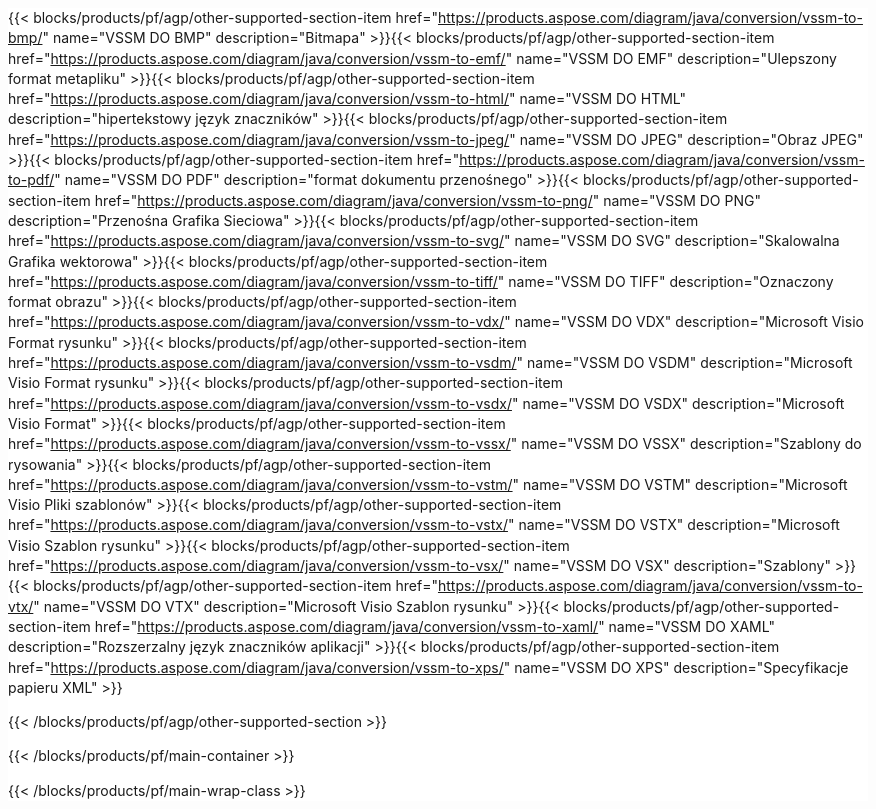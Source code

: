 {{< blocks/products/pf/agp/other-supported-section-item href="https://products.aspose.com/diagram/java/conversion/vssm-to-bmp/" name="VSSM DO BMP" description="Bitmapa" >}}{{< blocks/products/pf/agp/other-supported-section-item href="https://products.aspose.com/diagram/java/conversion/vssm-to-emf/" name="VSSM DO EMF" description="Ulepszony format metapliku" >}}{{< blocks/products/pf/agp/other-supported-section-item href="https://products.aspose.com/diagram/java/conversion/vssm-to-html/" name="VSSM DO HTML" description="hipertekstowy język znaczników" >}}{{< blocks/products/pf/agp/other-supported-section-item href="https://products.aspose.com/diagram/java/conversion/vssm-to-jpeg/" name="VSSM DO JPEG" description="Obraz JPEG" >}}{{< blocks/products/pf/agp/other-supported-section-item href="https://products.aspose.com/diagram/java/conversion/vssm-to-pdf/" name="VSSM DO PDF" description="format dokumentu przenośnego" >}}{{< blocks/products/pf/agp/other-supported-section-item href="https://products.aspose.com/diagram/java/conversion/vssm-to-png/" name="VSSM DO PNG" description="Przenośna Grafika Sieciowa" >}}{{< blocks/products/pf/agp/other-supported-section-item href="https://products.aspose.com/diagram/java/conversion/vssm-to-svg/" name="VSSM DO SVG" description="Skalowalna Grafika wektorowa" >}}{{< blocks/products/pf/agp/other-supported-section-item href="https://products.aspose.com/diagram/java/conversion/vssm-to-tiff/" name="VSSM DO TIFF" description="Oznaczony format obrazu" >}}{{< blocks/products/pf/agp/other-supported-section-item href="https://products.aspose.com/diagram/java/conversion/vssm-to-vdx/" name="VSSM DO VDX" description="Microsoft Visio Format rysunku" >}}{{< blocks/products/pf/agp/other-supported-section-item href="https://products.aspose.com/diagram/java/conversion/vssm-to-vsdm/" name="VSSM DO VSDM" description="Microsoft Visio Format rysunku" >}}{{< blocks/products/pf/agp/other-supported-section-item href="https://products.aspose.com/diagram/java/conversion/vssm-to-vsdx/" name="VSSM DO VSDX" description="Microsoft Visio Format" >}}{{< blocks/products/pf/agp/other-supported-section-item href="https://products.aspose.com/diagram/java/conversion/vssm-to-vssx/" name="VSSM DO VSSX" description="Szablony do rysowania" >}}{{< blocks/products/pf/agp/other-supported-section-item href="https://products.aspose.com/diagram/java/conversion/vssm-to-vstm/" name="VSSM DO VSTM" description="Microsoft Visio Pliki szablonów" >}}{{< blocks/products/pf/agp/other-supported-section-item href="https://products.aspose.com/diagram/java/conversion/vssm-to-vstx/" name="VSSM DO VSTX" description="Microsoft Visio Szablon rysunku" >}}{{< blocks/products/pf/agp/other-supported-section-item href="https://products.aspose.com/diagram/java/conversion/vssm-to-vsx/" name="VSSM DO VSX" description="Szablony" >}}{{< blocks/products/pf/agp/other-supported-section-item href="https://products.aspose.com/diagram/java/conversion/vssm-to-vtx/" name="VSSM DO VTX" description="Microsoft Visio Szablon rysunku" >}}{{< blocks/products/pf/agp/other-supported-section-item href="https://products.aspose.com/diagram/java/conversion/vssm-to-xaml/" name="VSSM DO XAML" description="Rozszerzalny język znaczników aplikacji" >}}{{< blocks/products/pf/agp/other-supported-section-item href="https://products.aspose.com/diagram/java/conversion/vssm-to-xps/" name="VSSM DO XPS" description="Specyfikacje papieru XML" >}}

{{< /blocks/products/pf/agp/other-supported-section >}}

{{< /blocks/products/pf/main-container >}}
    
{{< /blocks/products/pf/main-wrap-class >}}